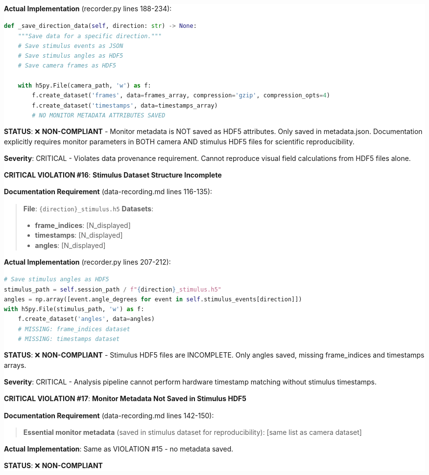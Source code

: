 **Actual Implementation** (recorder.py lines 188-234):
```python
def _save_direction_data(self, direction: str) -> None:
    """Save data for a specific direction."""
    # Save stimulus events as JSON
    # Save stimulus angles as HDF5
    # Save camera frames as HDF5

    with h5py.File(camera_path, 'w') as f:
        f.create_dataset('frames', data=frames_array, compression='gzip', compression_opts=4)
        f.create_dataset('timestamps', data=timestamps_array)
        # NO MONITOR METADATA ATTRIBUTES SAVED
```

**STATUS**: ❌ **NON-COMPLIANT** - Monitor metadata is NOT saved as HDF5 attributes. Only saved in metadata.json. Documentation explicitly requires monitor parameters in BOTH camera AND stimulus HDF5 files for scientific reproducibility.

**Severity**: CRITICAL - Violates data provenance requirement. Cannot reproduce visual field calculations from HDF5 files alone.

**CRITICAL VIOLATION #16**: **Stimulus Dataset Structure Incomplete**

**Documentation Requirement** (data-recording.md lines 116-135):
> **File**: `{direction}_stimulus.h5`
> **Datasets**:
> - **frame_indices**: [N_displayed]
> - **timestamps**: [N_displayed]
> - **angles**: [N_displayed]

**Actual Implementation** (recorder.py lines 207-212):
```python
# Save stimulus angles as HDF5
stimulus_path = self.session_path / f"{direction}_stimulus.h5"
angles = np.array([event.angle_degrees for event in self.stimulus_events[direction]])
with h5py.File(stimulus_path, 'w') as f:
    f.create_dataset('angles', data=angles)
    # MISSING: frame_indices dataset
    # MISSING: timestamps dataset
```

**STATUS**: ❌ **NON-COMPLIANT** - Stimulus HDF5 files are INCOMPLETE. Only angles saved, missing frame_indices and timestamps arrays.

**Severity**: CRITICAL - Analysis pipeline cannot perform hardware timestamp matching without stimulus timestamps.

**CRITICAL VIOLATION #17**: **Monitor Metadata Not Saved in Stimulus HDF5**

**Documentation Requirement** (data-recording.md lines 142-150):
> **Essential monitor metadata** (saved in stimulus dataset for reproducibility):
> [same list as camera dataset]

**Actual Implementation**: Same as VIOLATION #15 - no metadata saved.

**STATUS**: ❌ **NON-COMPLIANT**
